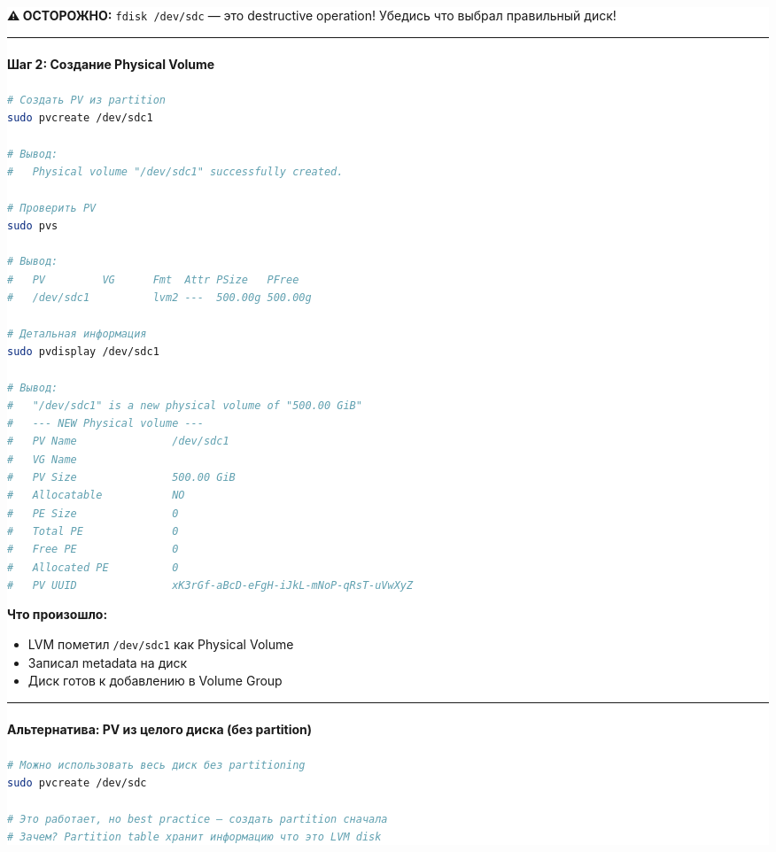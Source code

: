**⚠️ ОСТОРОЖНО:**
`fdisk /dev/sdc` — это destructive operation! Убедись что выбрал правильный диск!

---

#### Шаг 2: Создание Physical Volume

```bash
# Создать PV из partition
sudo pvcreate /dev/sdc1

# Вывод:
#   Physical volume "/dev/sdc1" successfully created.

# Проверить PV
sudo pvs

# Вывод:
#   PV         VG      Fmt  Attr PSize   PFree
#   /dev/sdc1          lvm2 ---  500.00g 500.00g

# Детальная информация
sudo pvdisplay /dev/sdc1

# Вывод:
#   "/dev/sdc1" is a new physical volume of "500.00 GiB"
#   --- NEW Physical volume ---
#   PV Name               /dev/sdc1
#   VG Name
#   PV Size               500.00 GiB
#   Allocatable           NO
#   PE Size               0
#   Total PE              0
#   Free PE               0
#   Allocated PE          0
#   PV UUID               xK3rGf-aBcD-eFgH-iJkL-mNoP-qRsT-uVwXyZ
```

**Что произошло:**
- LVM пометил `/dev/sdc1` как Physical Volume
- Записал metadata на диск
- Диск готов к добавлению в Volume Group

---

#### Альтернатива: PV из целого диска (без partition)

```bash
# Можно использовать весь диск без partitioning
sudo pvcreate /dev/sdc

# Это работает, но best practice — создать partition сначала
# Зачем? Partition table хранит информацию что это LVM disk
```
